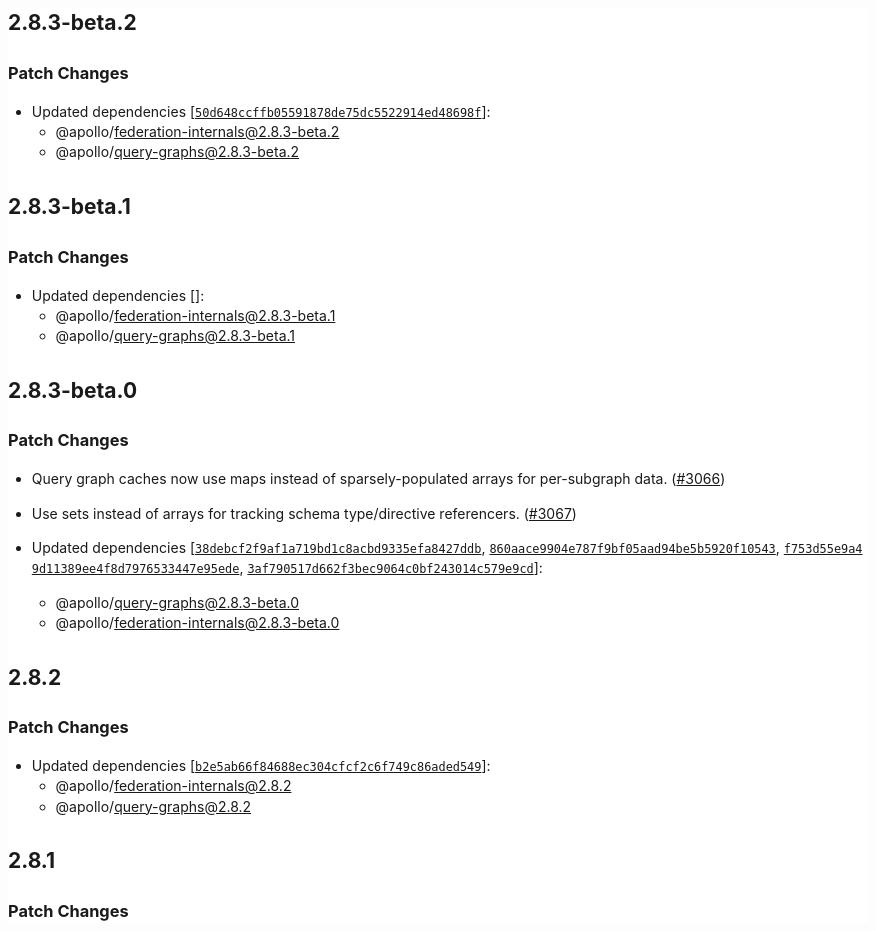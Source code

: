 ## 2.8.3-beta.2

### Patch Changes

- Updated dependencies [[`50d648ccffb05591878de75dc5522914ed48698f`](https://github.com/apollographql/federation/commit/50d648ccffb05591878de75dc5522914ed48698f)]:
  - @apollo/federation-internals@2.8.3-beta.2
  - @apollo/query-graphs@2.8.3-beta.2

## 2.8.3-beta.1

### Patch Changes

- Updated dependencies []:
  - @apollo/federation-internals@2.8.3-beta.1
  - @apollo/query-graphs@2.8.3-beta.1

## 2.8.3-beta.0

### Patch Changes

- Query graph caches now use maps instead of sparsely-populated arrays for per-subgraph data. ([#3066](https://github.com/apollographql/federation/pull/3066))

- Use sets instead of arrays for tracking schema type/directive referencers. ([#3067](https://github.com/apollographql/federation/pull/3067))

- Updated dependencies [[`38debcf2f9af1a719bd1c8acbd9335efa8427ddb`](https://github.com/apollographql/federation/commit/38debcf2f9af1a719bd1c8acbd9335efa8427ddb), [`860aace9904e787f9bf05aad94be5b5920f10543`](https://github.com/apollographql/federation/commit/860aace9904e787f9bf05aad94be5b5920f10543), [`f753d55e9a49d11389ee4f8d7976533447e95ede`](https://github.com/apollographql/federation/commit/f753d55e9a49d11389ee4f8d7976533447e95ede), [`3af790517d662f3bec9064c0bf243014c579e9cd`](https://github.com/apollographql/federation/commit/3af790517d662f3bec9064c0bf243014c579e9cd)]:
  - @apollo/query-graphs@2.8.3-beta.0
  - @apollo/federation-internals@2.8.3-beta.0

## 2.8.2

### Patch Changes

- Updated dependencies [[`b2e5ab66f84688ec304cfcf2c6f749c86aded549`](https://github.com/apollographql/federation/commit/b2e5ab66f84688ec304cfcf2c6f749c86aded549)]:
  - @apollo/federation-internals@2.8.2
  - @apollo/query-graphs@2.8.2

## 2.8.1

### Patch Changes

